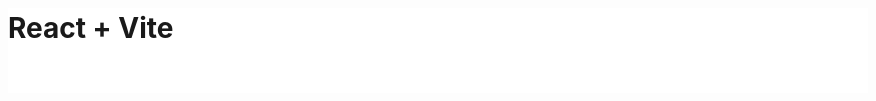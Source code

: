# React + Vite

<img width="100%" style="padding: 10px 20px" src="./src/assets/IT1.png" alt="">
<img width="100%" style="padding: 10px 20px" src="./src/assets/IT2.png" alt="">
<img width="100%" style="padding: 10px 20px" src="./src/assets/IT3.png" alt="">
<img width="100%" style="padding: 10px 20px" src="./src/assets/IT4.png" alt="">
<img width="100%" style="padding: 10px 20px" src="./src/assets/IT5.png" alt="">
<img width="100%" style="padding: 10px 20px" src="./src/assets/IT6.png" alt="">
<img width="100%" style="padding: 10px 20px" src="./src/assets/IT7.png" alt="">
